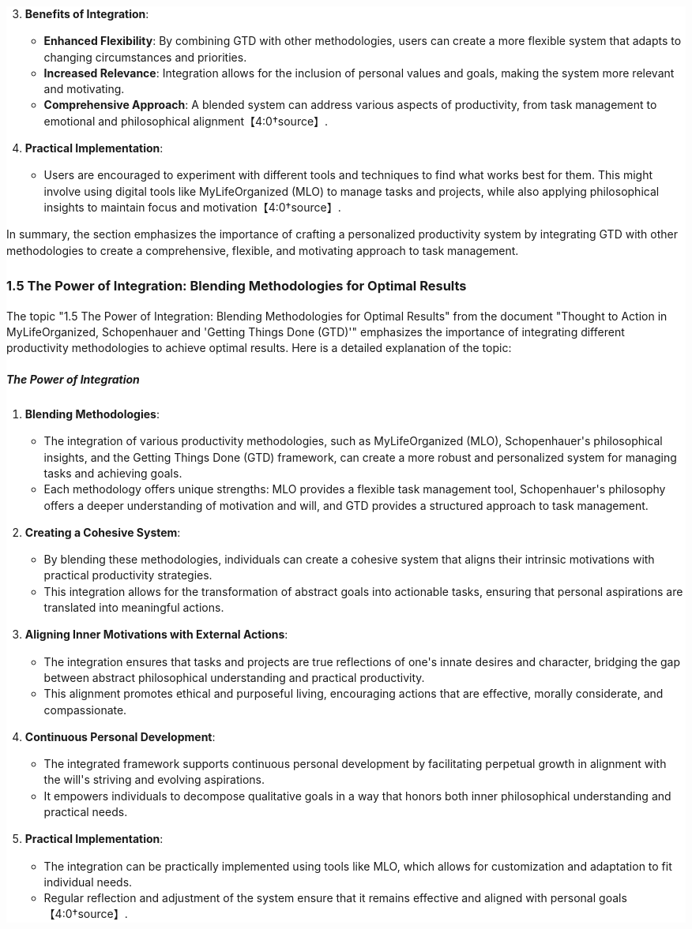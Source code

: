 3. **Benefits of Integration**:
   - **Enhanced Flexibility**: By combining GTD with other methodologies, users can create a more flexible system that adapts to changing circumstances and priorities.
   - **Increased Relevance**: Integration allows for the inclusion of personal values and goals, making the system more relevant and motivating.
   - **Comprehensive Approach**: A blended system can address various aspects of productivity, from task management to emotional and philosophical alignment【4:0†source】.

4. **Practical Implementation**:
   - Users are encouraged to experiment with different tools and techniques to find what works best for them. This might involve using digital tools like MyLifeOrganized (MLO) to manage tasks and projects, while also applying philosophical insights to maintain focus and motivation【4:0†source】.

In summary, the section emphasizes the importance of crafting a personalized productivity system by integrating GTD with other methodologies to create a comprehensive, flexible, and motivating approach to task management.


### 1.5 The Power of Integration: Blending Methodologies for Optimal Results

The topic "1.5 The Power of Integration: Blending Methodologies for Optimal Results" from the document "Thought to Action in MyLifeOrganized, Schopenhauer and 'Getting Things Done (GTD)'" emphasizes the importance of integrating different productivity methodologies to achieve optimal results. Here is a detailed explanation of the topic:

##### The Power of Integration

1. **Blending Methodologies**:
   - The integration of various productivity methodologies, such as MyLifeOrganized (MLO), Schopenhauer's philosophical insights, and the Getting Things Done (GTD) framework, can create a more robust and personalized system for managing tasks and achieving goals.
   - Each methodology offers unique strengths: MLO provides a flexible task management tool, Schopenhauer's philosophy offers a deeper understanding of motivation and will, and GTD provides a structured approach to task management.

2. **Creating a Cohesive System**:
   - By blending these methodologies, individuals can create a cohesive system that aligns their intrinsic motivations with practical productivity strategies.
   - This integration allows for the transformation of abstract goals into actionable tasks, ensuring that personal aspirations are translated into meaningful actions.

3. **Aligning Inner Motivations with External Actions**:
   - The integration ensures that tasks and projects are true reflections of one's innate desires and character, bridging the gap between abstract philosophical understanding and practical productivity.
   - This alignment promotes ethical and purposeful living, encouraging actions that are effective, morally considerate, and compassionate.

4. **Continuous Personal Development**:
   - The integrated framework supports continuous personal development by facilitating perpetual growth in alignment with the will's striving and evolving aspirations.
   - It empowers individuals to decompose qualitative goals in a way that honors both inner philosophical understanding and practical needs.

5. **Practical Implementation**:
   - The integration can be practically implemented using tools like MLO, which allows for customization and adaptation to fit individual needs.
   - Regular reflection and adjustment of the system ensure that it remains effective and aligned with personal goals【4:0†source】.
